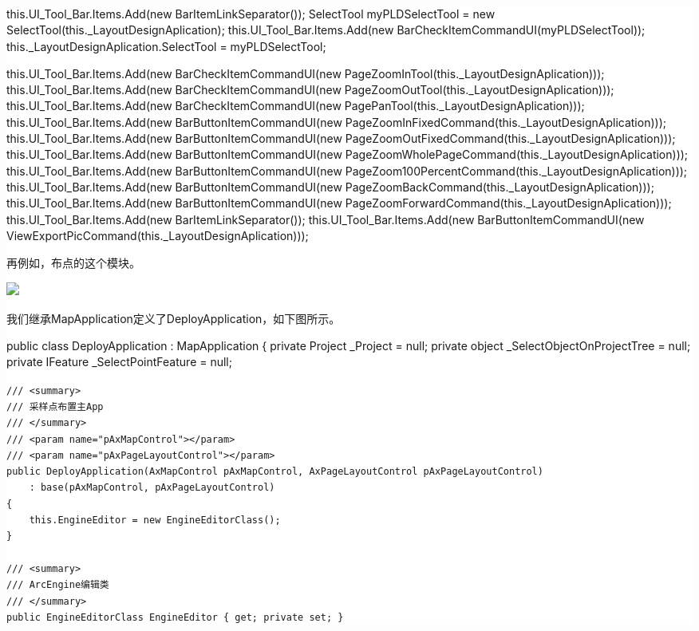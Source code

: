 this.UI\_Tool\_Bar.Items.Add(new BarItemLinkSeparator());
SelectTool myPLDSelectTool \= new SelectTool(this.\_LayoutDesignAplication);
this.UI\_Tool\_Bar.Items.Add(new BarCheckItemCommandUI(myPLDSelectTool));
this.\_LayoutDesignAplication.SelectTool = myPLDSelectTool;

this.UI\_Tool\_Bar.Items.Add(new BarCheckItemCommandUI(new PageZoomInTool(this.\_LayoutDesignAplication)));
this.UI\_Tool\_Bar.Items.Add(new BarCheckItemCommandUI(new PageZoomOutTool(this.\_LayoutDesignAplication)));
this.UI\_Tool\_Bar.Items.Add(new BarCheckItemCommandUI(new PagePanTool(this.\_LayoutDesignAplication)));
this.UI\_Tool\_Bar.Items.Add(new BarButtonItemCommandUI(new PageZoomInFixedCommand(this.\_LayoutDesignAplication)));
this.UI\_Tool\_Bar.Items.Add(new BarButtonItemCommandUI(new PageZoomOutFixedCommand(this.\_LayoutDesignAplication)));
this.UI\_Tool\_Bar.Items.Add(new BarButtonItemCommandUI(new PageZoomWholePageCommand(this.\_LayoutDesignAplication)));
this.UI\_Tool\_Bar.Items.Add(new BarButtonItemCommandUI(new PageZoom100PercentCommand(this.\_LayoutDesignAplication)));
this.UI\_Tool\_Bar.Items.Add(new BarButtonItemCommandUI(new PageZoomBackCommand(this.\_LayoutDesignAplication)));
this.UI\_Tool\_Bar.Items.Add(new BarButtonItemCommandUI(new PageZoomForwardCommand(this.\_LayoutDesignAplication)));
this.UI\_Tool\_Bar.Items.Add(new BarItemLinkSeparator());
this.UI\_Tool\_Bar.Items.Add(new BarButtonItemCommandUI(new ViewExportPicCommand(this.\_LayoutDesignAplication)));

再例如，布点的这个模块。

![](https://img2023.cnblogs.com/blog/146887/202212/146887-20221225103955221-948078156.png)

我们继承MapApplication定义了DeployApplication，如下图所示。

public class DeployApplication : MapApplication
{
    private Project \_Project = null;
    private object \_SelectObjectOnProjectTree = null;
    private IFeature \_SelectPointFeature = null;

    /// <summary>
    /// 采样点布置主App
    /// </summary>
    /// <param name="pAxMapControl"></param>
    /// <param name="pAxPageLayoutControl"></param>
    public DeployApplication(AxMapControl pAxMapControl, AxPageLayoutControl pAxPageLayoutControl)
        : base(pAxMapControl, pAxPageLayoutControl)
    {
        this.EngineEditor = new EngineEditorClass();
    }

    /// <summary>
    /// ArcEngine编辑类
    /// </summary>
    public EngineEditorClass EngineEditor { get; private set; }
